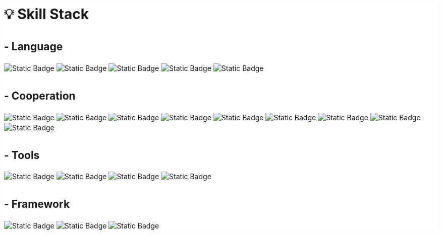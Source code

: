 # 💡 Skill Stack  

## - Language
![Static Badge](https://img.shields.io/badge/Java_17-gray?logo=oracle&logoColor=%23F80000)
![Static Badge](https://img.shields.io/badge/JavaScript-gray?logo=javascript&logoColor=%23F7DF1E)
![Static Badge](https://img.shields.io/badge/CSS3-gray?logo=css3&logoColor=%231572B6)
![Static Badge](https://img.shields.io/badge/HTML5-gray?logo=html5&logoColor=%23E34F26)
![Static Badge](https://img.shields.io/badge/Python_3.11-gray?logo=python&logoColor=%233776AB)
<br/>

## - Cooperation
![Static Badge](https://img.shields.io/badge/Git-gray?logo=git&logoColor=%23F05032)
![Static Badge](https://img.shields.io/badge/GitLab-gray?logo=gitlab&logoColor=%23FC6D26)
![Static Badge](https://img.shields.io/badge/Jira-gray?logo=jirasoftware&logoColor=%230052CC)
![Static Badge](https://img.shields.io/badge/jenkins-gray?logo=jenkins&logoColor=%23D24939)
![Static Badge](https://img.shields.io/badge/Mattermost-gray?logo=mattermost&logoColor=%230058CC)
![Static Badge](https://img.shields.io/badge/KakaoTalk-gray?logo=kakaotalk&logoColor=%23FFCD00)
![Static Badge](https://img.shields.io/badge/Discord-grey?logo=discord&logoColor=%235865F2)
![Static Badge](https://img.shields.io/badge/Figma-gray?logo=figma&logoColor=%23F24E1E)
![Static Badge](https://img.shields.io/badge/Notion-gray?logo=notion&logoColor=white)
<br/>

## - Tools
![Static Badge](https://img.shields.io/badge/IntelliJ-gray?logo=intellijidea&logoColor=white)
![Static Badge](https://img.shields.io/badge/VSCode-gray?logo=visualstudiocode&logoColor=%23007ACC)
![Static Badge](https://img.shields.io/badge/Workbench-gray?logo=mysql&logoColor=%234479A1)
![Static Badge](https://img.shields.io/badge/Gradle-gray?logo=gradle&logoColor=%2302303A)
<br/>

## - Framework
![Static Badge](https://img.shields.io/badge/Spring_Boot-v3.1-blue?logo=springboot)
![Static Badge](https://img.shields.io/badge/Vue.Js-v3.4.15-blue?logo=vue.js&logoColor=%234FC08D)
![Static Badge](https://img.shields.io/badge/FastAPI-v0.109.0-blue?logo=fastapi&logoColor=%23009688)
<br/>

